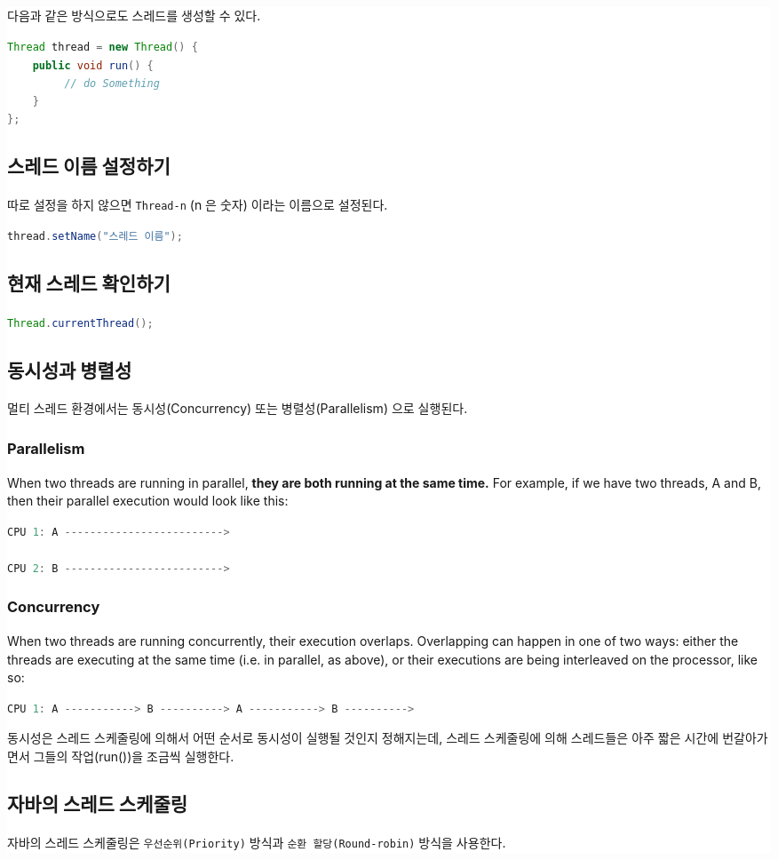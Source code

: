 다음과 같은 방식으로도 스레드를 생성할 수 있다.

```java
Thread thread = new Thread() {
    public void run() {
         // do Something
    }
};
```

## 스레드 이름 설정하기

따로 설정을 하지 않으면 `Thread-n` (n 은 숫자) 이라는 이름으로 설정된다.

```java
thread.setName("스레드 이름");
```

## 현재 스레드 확인하기

```java
Thread.currentThread();
```

## 동시성과 병렬성

멀티 스레드 환경에서는 동시성(Concurrency) 또는 병렬성(Parallelism) 으로 실행된다.

### Parallelism

When two threads are running in parallel, __they are both running at the same time.__ For example, if we have two threads, A and B, then their parallel execution would look like this:

```java
CPU 1: A ------------------------->

CPU 2: B ------------------------->
```

### Concurrency

When two threads are running concurrently, their execution overlaps. Overlapping can happen in one of two ways: either the threads are executing at the same time (i.e. in parallel, as above), or their executions are being interleaved on the processor, like so:

```java
CPU 1: A -----------> B ----------> A -----------> B ---------->
```

동시성은 스레드 스케줄링에 의해서 어떤 순서로 동시성이 실행될 것인지 정해지는데, 스레드 스케줄링에 의해 스레드들은 아주 짧은 시간에 번갈아가면서 그들의 작업(run())을 조금씩 실행한다.

## 자바의 스레드 스케줄링

자바의 스레드 스케줄링은 `우선순위(Priority)` 방식과 `순환 할당(Round-robin)` 방식을 사용한다.
